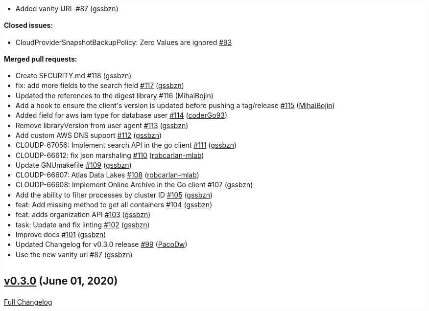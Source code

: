 - Added vanity URL [\#87](https://github.com/mongodb/go-client-mongodb-atlas/pull/87) ([gssbzn](https://github.com/gssbzn))

**Closed issues:**

- CloudProviderSnapshotBackupPolicy: Zero Values are ignored  [\#93](https://github.com/mongodb/go-client-mongodb-atlas/issues/93)

**Merged pull requests:**

- Create SECURITY.md [\#118](https://github.com/mongodb/go-client-mongodb-atlas/pull/118) ([gssbzn](https://github.com/gssbzn))
- fix: add more fields to the search field [\#117](https://github.com/mongodb/go-client-mongodb-atlas/pull/117) ([gssbzn](https://github.com/gssbzn))
- Updated the references to the digest library [\#116](https://github.com/mongodb/go-client-mongodb-atlas/pull/116) ([MihaiBojin](https://github.com/MihaiBojin))
- Add a hook to ensure the client's version is updated before pushing a tag/release [\#115](https://github.com/mongodb/go-client-mongodb-atlas/pull/115) ([MihaiBojin](https://github.com/MihaiBojin))
- Added field for aws iam type for database user [\#114](https://github.com/mongodb/go-client-mongodb-atlas/pull/114) ([coderGo93](https://github.com/coderGo93))
- Remove libraryVersion from user agent [\#113](https://github.com/mongodb/go-client-mongodb-atlas/pull/113) ([gssbzn](https://github.com/gssbzn))
- Add custom AWS DNS support [\#112](https://github.com/mongodb/go-client-mongodb-atlas/pull/112) ([gssbzn](https://github.com/gssbzn))
- CLOUDP-67056: Implement search API in the go client [\#111](https://github.com/mongodb/go-client-mongodb-atlas/pull/111) ([gssbzn](https://github.com/gssbzn))
- CLOUDP-66612: fix json marshaling [\#110](https://github.com/mongodb/go-client-mongodb-atlas/pull/110) ([robcarlan-mlab](https://github.com/robcarlan-mlab))
- Update GNUmakefile [\#109](https://github.com/mongodb/go-client-mongodb-atlas/pull/109) ([gssbzn](https://github.com/gssbzn))
- CLOUDP-66607: Atlas Data Lakes [\#108](https://github.com/mongodb/go-client-mongodb-atlas/pull/108) ([robcarlan-mlab](https://github.com/robcarlan-mlab))
- CLOUDP-66608: Implement Online Archive in the Go client [\#107](https://github.com/mongodb/go-client-mongodb-atlas/pull/107) ([gssbzn](https://github.com/gssbzn))
- Add the ability to filter processes by cluster ID [\#105](https://github.com/mongodb/go-client-mongodb-atlas/pull/105) ([gssbzn](https://github.com/gssbzn))
- feat: Add missing method to get all containers [\#104](https://github.com/mongodb/go-client-mongodb-atlas/pull/104) ([gssbzn](https://github.com/gssbzn))
- feat: adds organization API [\#103](https://github.com/mongodb/go-client-mongodb-atlas/pull/103) ([gssbzn](https://github.com/gssbzn))
- task: Update and fix linting [\#102](https://github.com/mongodb/go-client-mongodb-atlas/pull/102) ([gssbzn](https://github.com/gssbzn))
- Improve docs [\#101](https://github.com/mongodb/go-client-mongodb-atlas/pull/101) ([gssbzn](https://github.com/gssbzn))
- Updated Changelog for v0.3.0 release [\#99](https://github.com/mongodb/go-client-mongodb-atlas/pull/99) ([PacoDw](https://github.com/PacoDw))
- Use the new vanity url [\#87](https://github.com/mongodb/go-client-mongodb-atlas/pull/87) ([gssbzn](https://github.com/gssbzn))

## [v0.3.0](https://github.com/mongodb/go-client-mongodb-atlas/tree/v0.3.0) (June 01, 2020)

[Full Changelog](https://github.com/mongodb/go-client-mongodb-atlas/compare/v0.2.0...v0.3.0)
